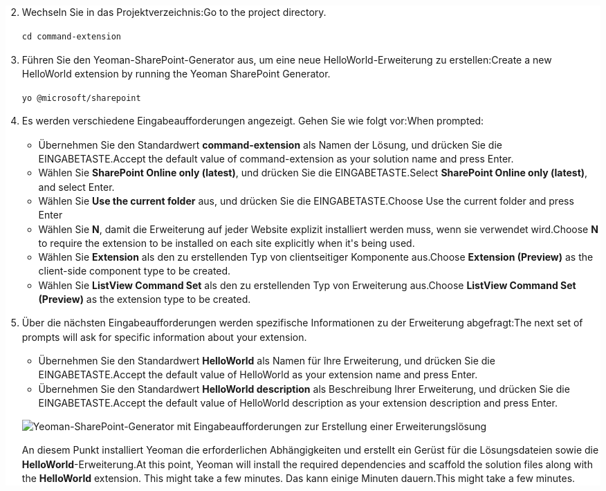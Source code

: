 2. <span data-ttu-id="89b3d-108">Wechseln Sie in das Projektverzeichnis:</span><span class="sxs-lookup"><span data-stu-id="89b3d-108">Go to the project directory.</span></span>
    
    ```
    cd command-extension
    ```
    
3. <span data-ttu-id="89b3d-109">Führen Sie den Yeoman-SharePoint-Generator aus, um eine neue HelloWorld-Erweiterung zu erstellen:</span><span class="sxs-lookup"><span data-stu-id="89b3d-109">Create a new HelloWorld extension by running the Yeoman SharePoint Generator.</span></span>
    
    ```
    yo @microsoft/sharepoint
    ```
    
4. <span data-ttu-id="89b3d-110">Es werden verschiedene Eingabeaufforderungen angezeigt. Gehen Sie wie folgt vor:</span><span class="sxs-lookup"><span data-stu-id="89b3d-110">When prompted:</span></span>

    * <span data-ttu-id="89b3d-111">Übernehmen Sie den Standardwert **command-extension** als Namen der Lösung, und drücken Sie die EINGABETASTE.</span><span class="sxs-lookup"><span data-stu-id="89b3d-111">Accept the default value of command-extension as your solution name and press Enter.</span></span>
    * <span data-ttu-id="89b3d-112">Wählen Sie **SharePoint Online only (latest)**, und drücken Sie die EINGABETASTE.</span><span class="sxs-lookup"><span data-stu-id="89b3d-112">Select **SharePoint Online only (latest)**, and select Enter.</span></span>
    * <span data-ttu-id="89b3d-113">Wählen Sie **Use the current folder** aus, und drücken Sie die EINGABETASTE.</span><span class="sxs-lookup"><span data-stu-id="89b3d-113">Choose Use the current folder and press Enter</span></span>
    * <span data-ttu-id="89b3d-114">Wählen Sie **N**, damit die Erweiterung auf jeder Website explizit installiert werden muss, wenn sie verwendet wird.</span><span class="sxs-lookup"><span data-stu-id="89b3d-114">Choose **N** to require the extension to be installed on each site explicitly when it's being used.</span></span> 
    * <span data-ttu-id="89b3d-115">Wählen Sie **Extension** als den zu erstellenden Typ von clientseitiger Komponente aus.</span><span class="sxs-lookup"><span data-stu-id="89b3d-115">Choose **Extension (Preview)** as the client-side component type to be created.</span></span> 
    * <span data-ttu-id="89b3d-116">Wählen Sie **ListView Command Set** als den zu erstellenden Typ von Erweiterung aus.</span><span class="sxs-lookup"><span data-stu-id="89b3d-116">Choose **ListView Command Set (Preview)** as the extension type to be created.</span></span>

5. <span data-ttu-id="89b3d-117">Über die nächsten Eingabeaufforderungen werden spezifische Informationen zu der Erweiterung abgefragt:</span><span class="sxs-lookup"><span data-stu-id="89b3d-117">The next set of prompts will ask for specific information about your extension.</span></span>

    * <span data-ttu-id="89b3d-118">Übernehmen Sie den Standardwert **HelloWorld** als Namen für Ihre Erweiterung, und drücken Sie die EINGABETASTE.</span><span class="sxs-lookup"><span data-stu-id="89b3d-118">Accept the default value of HelloWorld as your extension name and press Enter.</span></span>
    * <span data-ttu-id="89b3d-119">Übernehmen Sie den Standardwert **HelloWorld description** als Beschreibung Ihrer Erweiterung, und drücken Sie die EINGABETASTE.</span><span class="sxs-lookup"><span data-stu-id="89b3d-119">Accept the default value of HelloWorld description as your extension description and press Enter.</span></span>

    ![Yeoman-SharePoint-Generator mit Eingabeaufforderungen zur Erstellung einer Erweiterungslösung](../../../images/ext-com-yeoman-prompts.png)

    <span data-ttu-id="89b3d-121">An diesem Punkt installiert Yeoman die erforderlichen Abhängigkeiten und erstellt ein Gerüst für die Lösungsdateien sowie die **HelloWorld**-Erweiterung.</span><span class="sxs-lookup"><span data-stu-id="89b3d-121">At this point, Yeoman will install the required dependencies and scaffold the solution files along with the **HelloWorld** extension. This might take a few minutes.</span></span> <span data-ttu-id="89b3d-122">Das kann einige Minuten dauern.</span><span class="sxs-lookup"><span data-stu-id="89b3d-122">This might take a few minutes.</span></span>
